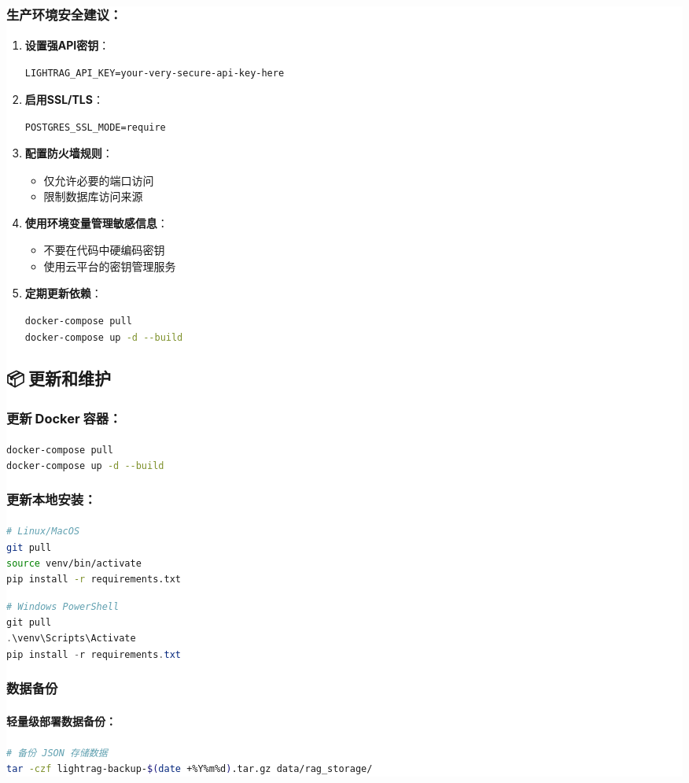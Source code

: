 ### 生产环境安全建议：

1. **设置强API密钥**：
   ```env
   LIGHTRAG_API_KEY=your-very-secure-api-key-here
   ```

2. **启用SSL/TLS**：
   ```env
   POSTGRES_SSL_MODE=require
   ```

3. **配置防火墙规则**：
   - 仅允许必要的端口访问
   - 限制数据库访问来源

4. **使用环境变量管理敏感信息**：
   - 不要在代码中硬编码密钥
   - 使用云平台的密钥管理服务

5. **定期更新依赖**：
   ```bash
   docker-compose pull
   docker-compose up -d --build
   ```

## 📦 更新和维护

### 更新 Docker 容器：
```bash
docker-compose pull
docker-compose up -d --build
```

### 更新本地安装：
```bash
# Linux/MacOS
git pull
source venv/bin/activate
pip install -r requirements.txt
```
```powershell
# Windows PowerShell
git pull
.\venv\Scripts\Activate
pip install -r requirements.txt
```

### 数据备份

#### 轻量级部署数据备份：
```bash
# 备份 JSON 存储数据
tar -czf lightrag-backup-$(date +%Y%m%d).tar.gz data/rag_storage/
```
